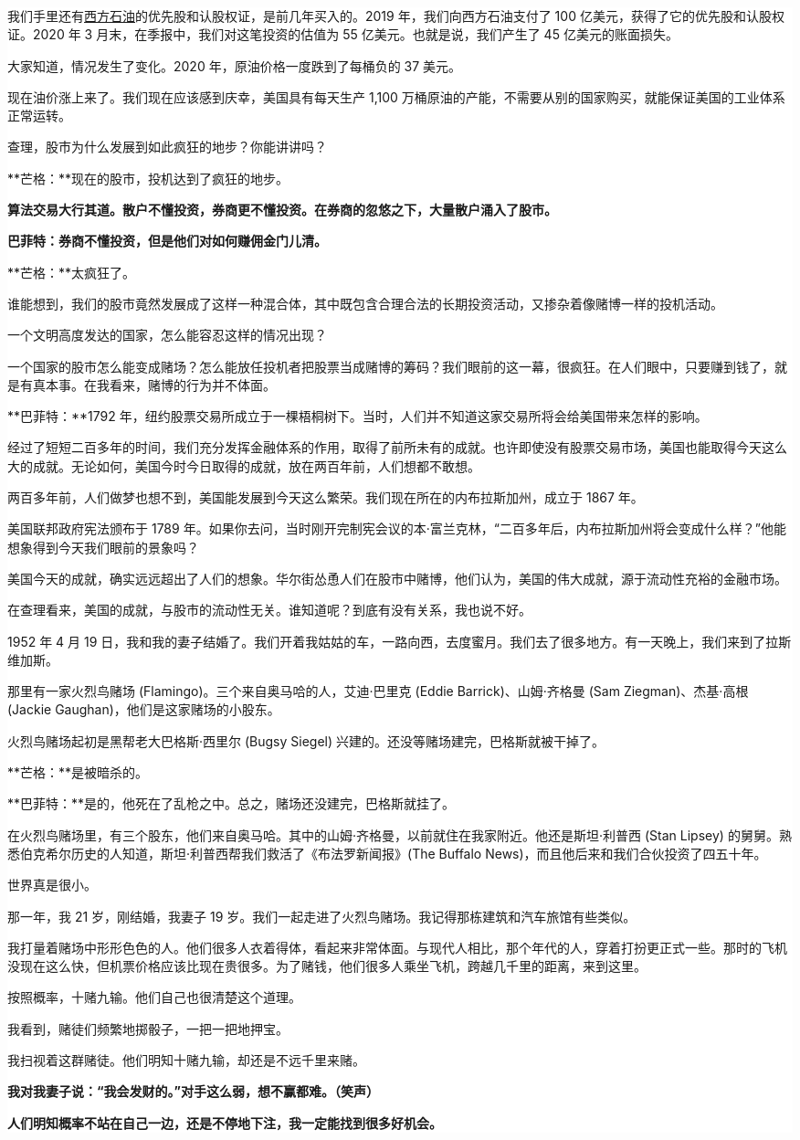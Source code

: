 我们手里还有[西方石油](https://xueqiu.com/S/OXY?from=status_stock_match)的优先股和认股权证，是前几年买入的。2019 年，我们向西方石油支付了 100 亿美元，获得了它的优先股和认股权证。2020 年 3 月末，在季报中，我们对这笔投资的估值为 55 亿美元。也就是说，我们产生了 45 亿美元的账面损失。

大家知道，情况发生了变化。2020 年，原油价格一度跌到了每桶负的 37 美元。

现在油价涨上来了。我们现在应该感到庆幸，美国具有每天生产 1,100 万桶原油的产能，不需要从别的国家购买，就能保证美国的工业体系正常运转。

查理，股市为什么发展到如此疯狂的地步？你能讲讲吗？

**芒格：**现在的股市，投机达到了疯狂的地步。

**算法交易大行其道。散户不懂投资，券商更不懂投资。在券商的忽悠之下，大量散户涌入了股市。**

**巴菲特：券商不懂投资，但是他们对如何赚佣金门儿清。**

**芒格：**太疯狂了。

谁能想到，我们的股市竟然发展成了这样一种混合体，其中既包含合理合法的长期投资活动，又掺杂着像赌博一样的投机活动。

一个文明高度发达的国家，怎么能容忍这样的情况出现？

一个国家的股市怎么能变成赌场？怎么能放任投机者把股票当成赌博的筹码？我们眼前的这一幕，很疯狂。在人们眼中，只要赚到钱了，就是有真本事。在我看来，赌博的行为并不体面。

**巴菲特：**1792 年，纽约股票交易所成立于一棵梧桐树下。当时，人们并不知道这家交易所将会给美国带来怎样的影响。

经过了短短二百多年的时间，我们充分发挥金融体系的作用，取得了前所未有的成就。也许即使没有股票交易市场，美国也能取得今天这么大的成就。无论如何，美国今时今日取得的成就，放在两百年前，人们想都不敢想。

两百多年前，人们做梦也想不到，美国能发展到今天这么繁荣。我们现在所在的内布拉斯加州，成立于 1867 年。

美国联邦政府宪法颁布于 1789 年。如果你去问，当时刚开完制宪会议的本·富兰克林，“二百多年后，内布拉斯加州将会变成什么样？”他能想象得到今天我们眼前的景象吗？

美国今天的成就，确实远远超出了人们的想象。华尔街怂恿人们在股市中赌博，他们认为，美国的伟大成就，源于流动性充裕的金融市场。

在查理看来，美国的成就，与股市的流动性无关。谁知道呢？到底有没有关系，我也说不好。

1952 年 4 月 19 日，我和我的妻子结婚了。我们开着我姑姑的车，一路向西，去度蜜月。我们去了很多地方。有一天晚上，我们来到了拉斯维加斯。

那里有一家火烈鸟赌场 (Flamingo)。三个来自奥马哈的人，艾迪·巴里克 (Eddie Barrick)、山姆·齐格曼 (Sam Ziegman)、杰基·高根 (Jackie Gaughan)，他们是这家赌场的小股东。

火烈鸟赌场起初是黑帮老大巴格斯·西里尔 (Bugsy Siegel) 兴建的。还没等赌场建完，巴格斯就被干掉了。

**芒格：**是被暗杀的。

**巴菲特：**是的，他死在了乱枪之中。总之，赌场还没建完，巴格斯就挂了。

在火烈鸟赌场里，有三个股东，他们来自奥马哈。其中的山姆·齐格曼，以前就住在我家附近。他还是斯坦·利普西 (Stan Lipsey) 的舅舅。熟悉伯克希尔历史的人知道，斯坦·利普西帮我们救活了《布法罗新闻报》(The Buffalo News)，而且他后来和我们合伙投资了四五十年。

世界真是很小。

那一年，我 21 岁，刚结婚，我妻子 19 岁。我们一起走进了火烈鸟赌场。我记得那栋建筑和汽车旅馆有些类似。

我打量着赌场中形形色色的人。他们很多人衣着得体，看起来非常体面。与现代人相比，那个年代的人，穿着打扮更正式一些。那时的飞机没现在这么快，但机票价格应该比现在贵很多。为了赌钱，他们很多人乘坐飞机，跨越几千里的距离，来到这里。

按照概率，十赌九输。他们自己也很清楚这个道理。

我看到，赌徒们频繁地掷骰子，一把一把地押宝。

我扫视着这群赌徒。他们明知十赌九输，却还是不远千里来赌。

**我对我妻子说：“我会发财的。”对手这么弱，想不赢都难。（笑声）**

**人们明知概率不站在自己一边，还是不停地下注，我一定能找到很多好机会。**
